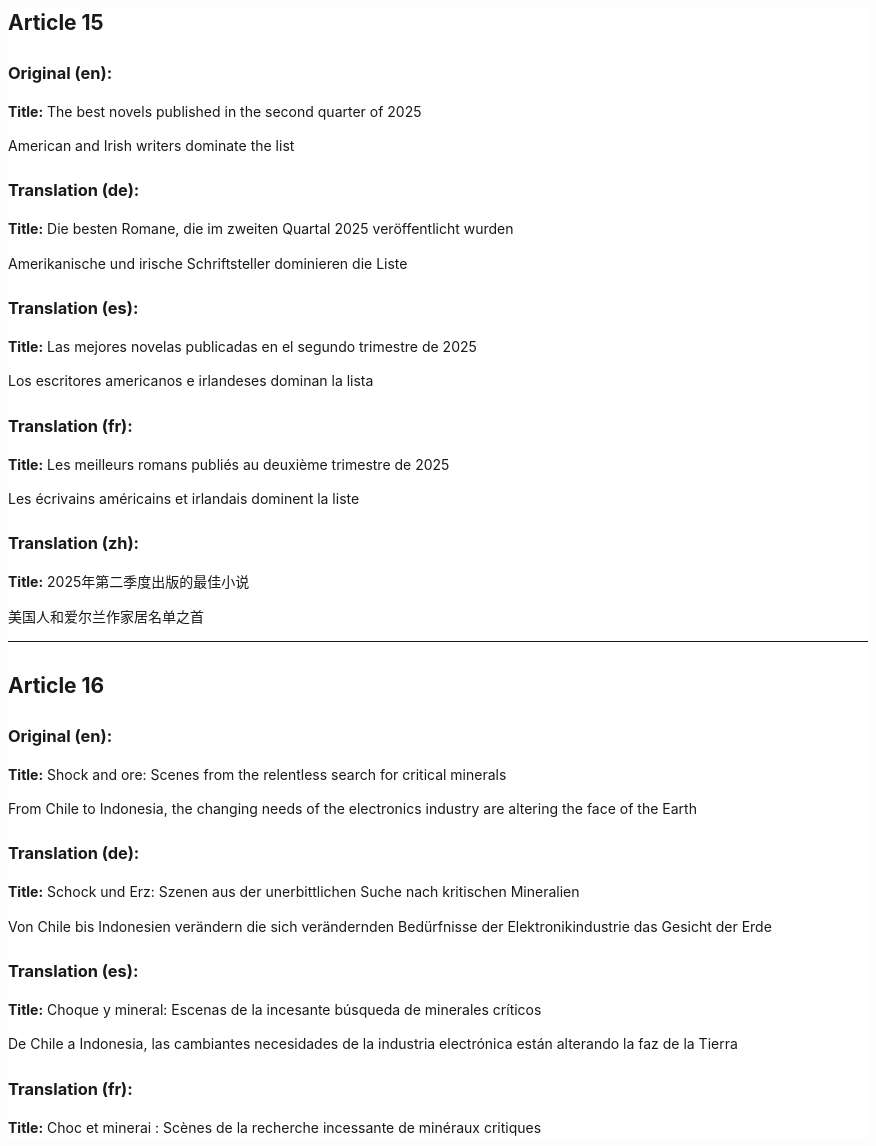 
## Article 15
### Original (en):
**Title:** The best novels published in the second quarter of 2025

American and Irish writers dominate the list

### Translation (de):
**Title:** Die besten Romane, die im zweiten Quartal 2025 veröffentlicht wurden

Amerikanische und irische Schriftsteller dominieren die Liste

### Translation (es):
**Title:** Las mejores novelas publicadas en el segundo trimestre de 2025

Los escritores americanos e irlandeses dominan la lista

### Translation (fr):
**Title:** Les meilleurs romans publiés au deuxième trimestre de 2025

Les écrivains américains et irlandais dominent la liste

### Translation (zh):
**Title:** 2025年第二季度出版的最佳小说

美国人和爱尔兰作家居名单之首

---

## Article 16
### Original (en):
**Title:** Shock and ore: Scenes from the relentless search for critical minerals

From Chile to Indonesia, the changing needs of the electronics industry are altering the face of the Earth

### Translation (de):
**Title:** Schock und Erz: Szenen aus der unerbittlichen Suche nach kritischen Mineralien

Von Chile bis Indonesien verändern die sich verändernden Bedürfnisse der Elektronikindustrie das Gesicht der Erde

### Translation (es):
**Title:** Choque y mineral: Escenas de la incesante búsqueda de minerales críticos

De Chile a Indonesia, las cambiantes necesidades de la industria electrónica están alterando la faz de la Tierra

### Translation (fr):
**Title:** Choc et minerai : Scènes de la recherche incessante de minéraux critiques
